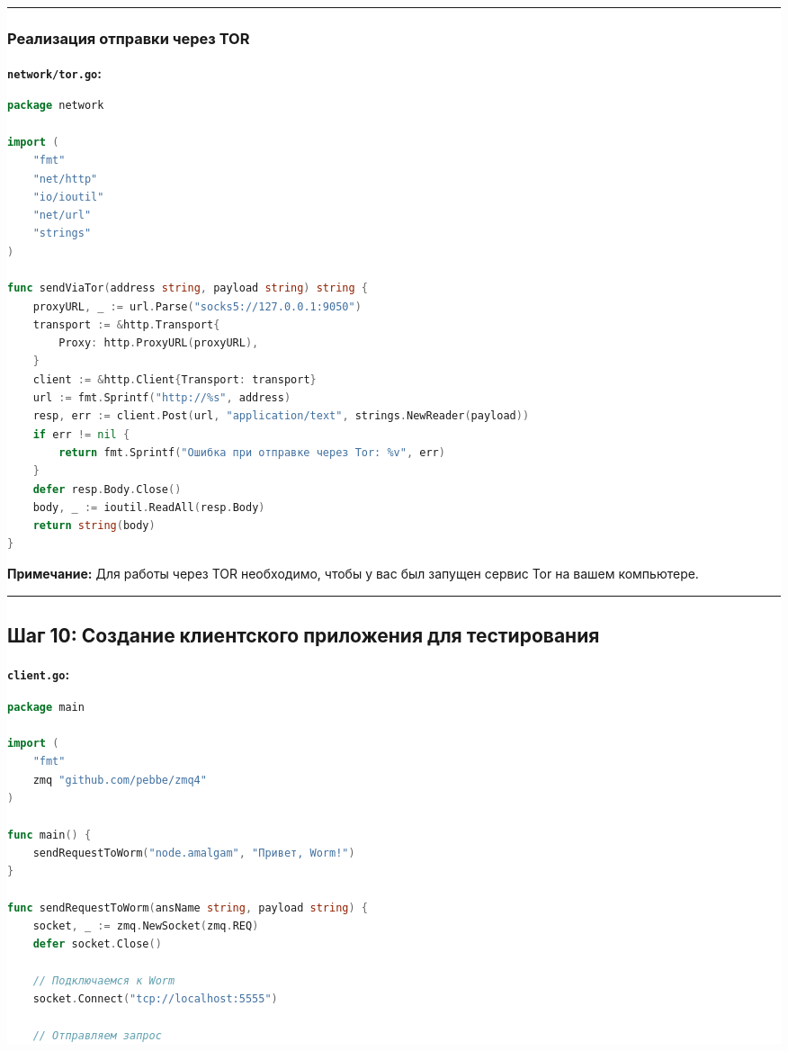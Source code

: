```go
```

---

### Реализация отправки через TOR

**`network/tor.go`:**

```go
package network

import (
    "fmt"
    "net/http"
    "io/ioutil"
    "net/url"
    "strings"
)

func sendViaTor(address string, payload string) string {
    proxyURL, _ := url.Parse("socks5://127.0.0.1:9050")
    transport := &http.Transport{
        Proxy: http.ProxyURL(proxyURL),
    }
    client := &http.Client{Transport: transport}
    url := fmt.Sprintf("http://%s", address)
    resp, err := client.Post(url, "application/text", strings.NewReader(payload))
    if err != nil {
        return fmt.Sprintf("Ошибка при отправке через Tor: %v", err)
    }
    defer resp.Body.Close()
    body, _ := ioutil.ReadAll(resp.Body)
    return string(body)
}
```

**Примечание:** Для работы через TOR необходимо, чтобы у вас был запущен сервис Tor на вашем компьютере.

---

## Шаг 10: Создание клиентского приложения для тестирования

**`client.go`:**

```go
package main

import (
    "fmt"
    zmq "github.com/pebbe/zmq4"
)

func main() {
    sendRequestToWorm("node.amalgam", "Привет, Worm!")
}

func sendRequestToWorm(ansName string, payload string) {
    socket, _ := zmq.NewSocket(zmq.REQ)
    defer socket.Close()

    // Подключаемся к Worm
    socket.Connect("tcp://localhost:5555")

    // Отправляем запрос
```